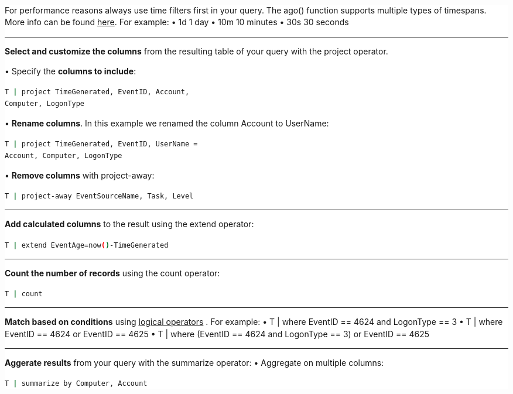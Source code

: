 For performance reasons always use time filters first in your query. The ago() function supports multiple types of timespans. More info can be found [here]([https://link](https://docs.microsoft.com/en-us/azure/data-explorer/kusto/query/scalar-data-types/timespan)). For example:
• 1d 1 day
• 10m 10 minutes
• 30s 30 seconds

---
**Select and customize the columns** from the resulting table of your
query with the project operator.

• Specify the **columns to include**:
```bash
T | project TimeGenerated, EventID, Account,
Computer, LogonType
```

• **Rename columns**. In this example we renamed the column
Account to UserName:
```bash
T | project TimeGenerated, EventID, UserName =
Account, Computer, LogonType
```

• **Remove columns** with project-away:
```bash
T | project-away EventSourceName, Task, Level
```

---
**Add calculated columns** to the result using the extend operator:
```bash
T | extend EventAge=now()-TimeGenerated
```

---
**Count the number of records** using the count operator:
```bash
T | count
```

---
**Match based on conditions** using [logical operators]([https://link](https://docs.microsoft.com/en-us/azure/data-explorer/kusto/query/logicaloperators)) . For example:
• T | where EventID == 4624 and LogonType == 3
• T | where EventID == 4624 or EventID == 4625
• T | where (EventID == 4624 and LogonType == 3) or
EventID == 4625

---
**Aggerate results** from your query with the summarize operator:
• Aggregate on multiple columns:
```bash
T | summarize by Computer, Account
```
